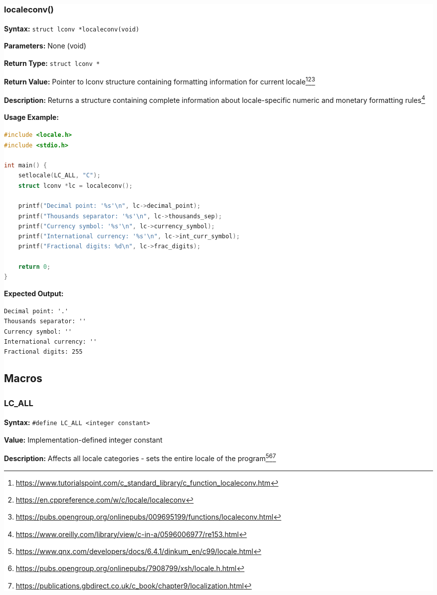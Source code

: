 
### **localeconv()**

**Syntax:** `struct lconv *localeconv(void)`

**Parameters:** None (void)

**Return Type:** `struct lconv *`

**Return Value:** Pointer to lconv structure containing formatting information for current locale[^6][^7][^8]

**Description:** Returns a structure containing complete information about locale-specific numeric and monetary formatting rules[^9]

**Usage Example:**

```c
#include <locale.h>
#include <stdio.h>

int main() {
    setlocale(LC_ALL, "C");
    struct lconv *lc = localeconv();
    
    printf("Decimal point: '%s'\n", lc->decimal_point);
    printf("Thousands separator: '%s'\n", lc->thousands_sep);
    printf("Currency symbol: '%s'\n", lc->currency_symbol);
    printf("International currency: '%s'\n", lc->int_curr_symbol);
    printf("Fractional digits: %d\n", lc->frac_digits);
    
    return 0;
}
```

**Expected Output:**

```
Decimal point: '.'
Thousands separator: ''
Currency symbol: ''
International currency: ''
Fractional digits: 255
```


## **Macros**

### **LC_ALL**

**Syntax:** `#define LC_ALL <integer constant>`

**Value:** Implementation-defined integer constant

**Description:** Affects all locale categories - sets the entire locale of the program[^10][^11][^12]


[^1]: https://en.wikibooks.org/wiki/C_Programming/locale.h
[^2]: https://www.ibm.com/docs/en/i/7.4.0?topic=functions-setlocale-set-locale
[^3]: https://learn.microsoft.com/en-us/cpp/c-runtime-library/reference/setlocale-wsetlocale?view=msvc-170
[^4]: https://www.tutorialspoint.com/c_standard_library/c_function_setlocale.htm
[^5]: https://www.ibm.com/docs/en/zos/2.4.0?topic=functions-setlocale-set-locale
[^6]: https://www.tutorialspoint.com/c_standard_library/c_function_localeconv.htm
[^7]: https://en.cppreference.com/w/c/locale/localeconv
[^8]: https://pubs.opengroup.org/onlinepubs/009695199/functions/localeconv.html
[^9]: https://www.oreilly.com/library/view/c-in-a/0596006977/re153.html
[^10]: https://www.qnx.com/developers/docs/6.4.1/dinkum_en/c99/locale.html
[^11]: https://pubs.opengroup.org/onlinepubs/7908799/xsh/locale.h.html
[^12]: https://publications.gbdirect.co.uk/c_book/chapter9/localization.html
[^13]: https://www.ibm.com/docs/en/zvm/7.3?topic=descriptions-localeh
[^14]: https://stackoverflow.com/questions/12023476/what-header-defines-null-in-c
[^15]: https://www.tutorialspoint.com/c_standard_library/c_standard_library_quick_guide.htm
[^16]: https://en.cppreference.com/w/c/locale/lconv
[^17]: https://www.cs.auckland.ac.nz/references/unix/digital/AQTLTBTE/DOCU_090.HTM
[^18]: https://www.ibm.com/docs/en/i/7.5.0?topic=extensions-standard-c-library-functions-table-by-name
[^19]: https://pubs.opengroup.org/onlinepubs/9699919799.2008edition/basedefs/locale.h.html
[^20]: https://cplusplus.com/reference/clibrary/
[^21]: https://www.qnx.com/developers/docs/6.4.1/dinkum_en/ecpp/locale.html
[^22]: https://devdocs.io/c/
[^23]: https://cplusplus.com/reference/clocale/
[^24]: https://www.gnu.org/software/libc/manual/html_node/Setting-the-Locale.html
[^25]: https://learn.microsoft.com/en-us/cpp/c-runtime-library/reference/localeconv?view=msvc-170
[^26]: https://www.tutorialspoint.com/c_standard_library/locale_h.htm
[^27]: https://en.wikipedia.org/wiki/C_standard_library
[^28]: https://www.geeksforgeeks.org/c/header-files-in-c-cpp-and-its-uses/
[^29]: https://heycoach.in/blog/character-sets-and-locales-in-c-using-locale-h/
[^30]: https://unstop.com/blog/library-functions-in-c
[^31]: https://www.w3schools.com/php/func_string_localeconv.asp
[^32]: https://developer.arm.com/documentation/dui0808/e/the-c-and-c---library-functions-reference/lconv-structure
[^33]: https://www.tutorialspoint.com/c_standard_library/c_macro_null.htm
[^34]: https://en.cppreference.com/w/c/locale/LC_categories
[^35]: https://pubs.opengroup.org/onlinepubs/009695399/basedefs/locale.h.html
[^36]: https://stackoverflow.com/questions/57232936/which-c-standard-header-file-defines-null-character
[^37]: https://www.ibm.com/docs/en/i/7.5?topic=files-localeh
[^38]: https://en.cppreference.com/w/c/header/locale.html
[^39]: https://man7.org/linux/man-pages/man0/locale.h.0p.html
[^40]: https://www.qnx.com/developers/docs/8.0/com.qnx.doc.neutrino.lib_ref/topic/l/localeconv.html
[^41]: https://learn.microsoft.com/en-us/cpp/standard-library/locale-functions?view=msvc-170
[^42]: https://www.chem.kuleuven.be/peeters/manuals/pgi/doc/pgC++_lib/stdlibug/sta_9169.htm
[^43]: https://thephd.dev/c23-is-coming-here-is-what-is-on-the-menu
[^44]: https://en.wikipedia.org/wiki/C_localization_functions
[^45]: https://www.open-std.org/jtc1/sc22/wg14/www/docs/n3088.pdf
[^46]: https://www.simplilearn.com/tutorials/c-tutorial/function-in-c-programming
[^47]: https://en.cppreference.com/w/c/header/locale
[^48]: https://learn.microsoft.com/en-us/dotnet/csharp/programming-guide/classes-and-structs/local-functions
[^49]: https://www.geeksforgeeks.org/cpp/clocale-header-file-in-c/
[^50]: https://stackoverflow.com/questions/330793/how-to-initialize-a-struct-in-accordance-with-c-programming-language-standards
[^51]: https://ppl-ai-code-interpreter-files.s3.amazonaws.com/web/direct-files/af94e876def51aed20d013ae05274618/62a3116b-1766-4992-b2ef-776b44f83e31/cbe6440d.csv